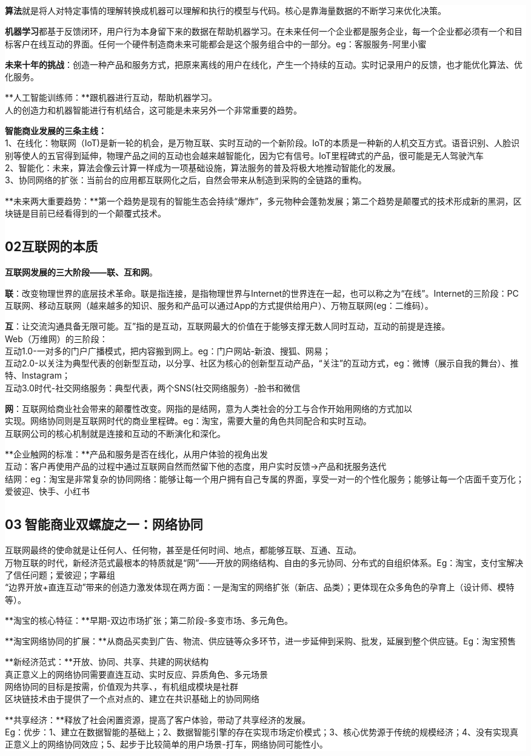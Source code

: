 **算法**就是将人对特定事情的理解转换成机器可以理解和执行的模型与代码。核心是靠海量数据的不断学习来优化决策。  

**机器学习**都基于反馈闭环，用户行为本身留下来的数据在帮助机器学习。在未来任何一个企业都是服务企业，每一个企业都必须有一个和目标客户在线互动的界面。任何一个硬件制造商未来可能都会是这个服务组合中的一部分。eg：客服服务-阿里小蜜  

**未来十年的挑战**：创造一种产品和服务方式，把原来离线的用户在线化，产生一个持续的互动。实时记录用户的反馈，也才能优化算法、优化服务。

**人工智能训练师：**跟机器进行互动，帮助机器学习。  
人的创造力和机器智能进行有机结合，这可能是未来另外一个非常重要的趋势。  

**智能商业发展的三条主线：**  
1、在线化：物联网（IoT)是新一轮的机会，是万物互联、实时互动的一个新阶段。IoT的本质是一种新的人机交互方式。语音识别、人脸识别等使人的五官得到延伸，物理产品之间的互动也会越来越智能化，因为它有信号。IoT里程碑式的产品，很可能是无人驾驶汽车  
2、智能化：未来，算法会像云计算一样成为一项基础设施，算法服务的普及将极大地推动智能化的发展。  
3、协同网络的扩张：当前台的应用都互联网化之后，自然会带来从制造到采购的全链路的重构。

**未来两大重要趋势：**第一个趋势是现有的智能生态会持续“爆炸”，多元物种会蓬勃发展；第二个趋势是颠覆式的技术形成新的黑洞，区块链是目前已经看得到的一个颠覆式技术。

02互联网的本质
--------

**互联网发展的三大阶段——联、互和网**。  

**联**：改变物理世界的底层技术革命。联是指连接，是指物理世界与Internet的世界连在一起，也可以称之为“在线”。Internet的三阶段：PC互联网、移动互联网（越来越多的知识、服务和产品可以通过App的方式提供给用户）、万物互联网(eg：二维码）。  

**互**：让交流沟通具备无限可能。互”指的是互动，互联网最大的价值在于能够支撑无数人同时互动，互动的前提是连接。  
Web（万维网）的三阶段：  
互动1.0-一对多的门户广播模式，把内容搬到网上。eg：门户网站-新浪、搜狐、网易；  
互动2.0-以关注为典型代表的创新型互动，以分享、社区为核心的创新型互动产品，“关注”的互动方式，eg：微博（展示自我的舞台）、推特、Instagram；  
互动3.0时代-社交网络服务：典型代表，两个SNS(社交网络服务）-脸书和微信  

**网**：互联网给商业社会带来的颠覆性改变。网指的是结网，意为人类社会的分工与合作开始用网络的方式加以  
实现。网络协同则是互联网时代的商业里程碑。eg：淘宝，需要大量的角色共同配合和实时互动。  
互联网公司的核心机制就是连接和互动的不断演化和深化。

**企业触网的标准：**产品和服务是否在线化，从用户体验的视角出发  
互动：客户再使用产品的过程中通过互联网自然而然留下他的态度，用户实时反馈→产品和抚服务迭代  
结网：eg：淘宝是非常复杂的协同网络：能够让每一个用户拥有自己专属的界面，享受一对一的个性化服务；能够让每一个店面千变万化；爱彼迎、快手、小红书

03 智能商业双螺旋之一：网络协同
-----------------

互联网最终的使命就是让任何人、任何物，甚至是任何时间、地点，都能够互联、互通、互动。  
万物互联的时代，新经济范式最根本的特质就是“网”——开放的网络结构、自由的多元协同、分布式的自组织体系。Eg：淘宝，支付宝解决了信任问题；爱彼迎；字幕组  
“边界开放+直连互动”带来的创造力激发体现在两方面：一是淘宝的网络扩张（新店、品类）；更体现在众多角色的孕育上（设计师、模特等）。  

**淘宝的核心特征：**早期-双边市场扩张；第二阶段-多变市场、多元角色。  

**淘宝网络协同的扩展：**从商品买卖到广告、物流、供应链等众多环节，进一步延伸到采购、批发，延展到整个供应链。Eg：淘宝预售  

**新经济范式：**开放、协同、共享、共建的网状结构  
真正意义上的网络协同需要直连互动、实时反应、异质角色、多元场景  
网络协同的目标是按需，价值观为共享、，有机组成模块是社群  
区块链技术由于提供了一个点对点的、建立在共识基础上的协同网络

**共享经济：**释放了社会闲置资源，提高了客户体验，带动了共享经济的发展。  
Eg：优步：1、建立在数据智能的基础上；2、数据智能引擎的存在实现市场定价模式；3、核心优势源于传统的规模经济；4、没有实现真正意义上的网络协同效应；5、起步于比较简单的用户场景-打车，网络协同可能性小。
